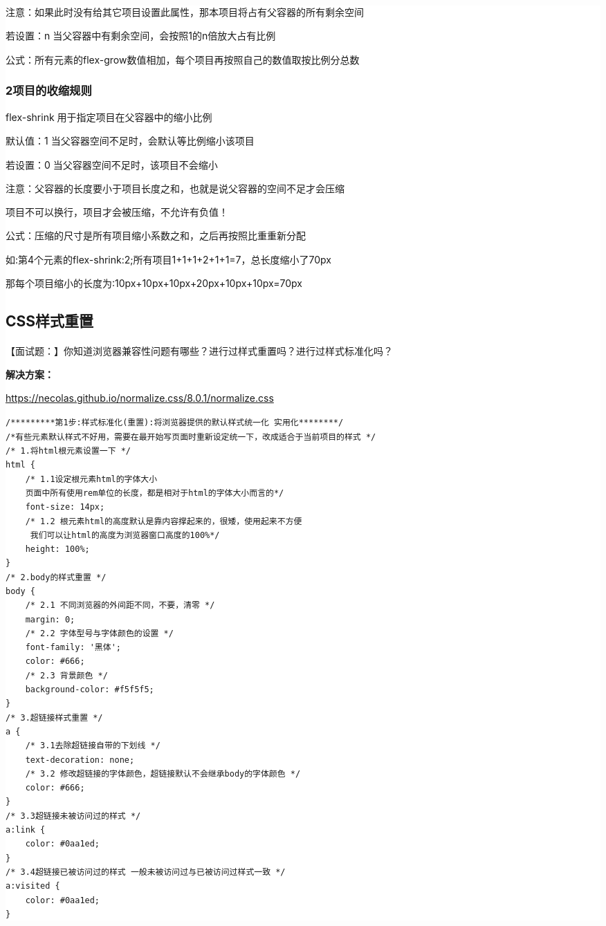 注意：如果此时没有给其它项目设置此属性，那本项目将占有父容器的所有剩余空间

若设置：n 当父容器中有剩余空间，会按照1的n倍放大占有比例

公式：所有元素的flex-grow数值相加，每个项目再按照自己的数值取按比例分总数

### 2项目的收缩规则

flex-shrink 用于指定项目在父容器中的缩小比例

默认值：1 当父容器空间不足时，会默认等比例缩小该项目

若设置：0 当父容器空间不足时，该项目不会缩小

注意：父容器的长度要小于项目长度之和，也就是说父容器的空间不足才会压缩

项目不可以换行，项目才会被压缩，不允许有负值！

公式：压缩的尺寸是所有项目缩小系数之和，之后再按照比重重新分配

如:第4个元素的flex-shrink:2;所有项目1+1+1+2+1+1=7，总长度缩小了70px

那每个项目缩小的长度为:10px+10px+10px+20px+10px+10px=70px

## CSS样式重置

【面试题：】你知道浏览器兼容性问题有哪些？进行过样式重置吗？进行过样式标准化吗？

**解决方案：**

https://necolas.github.io/normalize.css/8.0.1/normalize.css

```
/*********第1步:样式标准化(重置):将浏览器提供的默认样式统一化 实用化********/
/*有些元素默认样式不好用，需要在最开始写页面时重新设定统一下，改成适合于当前项目的样式 */
/* 1.将html根元素设置一下 */
html {
	/* 1.1设定根元素html的字体大小
	页面中所有使用rem单位的长度，都是相对于html的字体大小而言的*/
	font-size: 14px;
	/* 1.2 根元素html的高度默认是靠内容撑起来的，很矮，使用起来不方便
	 我们可以让html的高度为浏览器窗口高度的100%*/
	height: 100%;
}
/* 2.body的样式重置 */
body {
	/* 2.1 不同浏览器的外间距不同，不要，清零 */
	margin: 0;
	/* 2.2 字体型号与字体颜色的设置 */
	font-family: '黑体';
	color: #666;
	/* 2.3 背景颜色 */
	background-color: #f5f5f5;
}
/* 3.超链接样式重置 */
a {
	/* 3.1去除超链接自带的下划线 */
	text-decoration: none;
	/* 3.2 修改超链接的字体颜色，超链接默认不会继承body的字体颜色 */
	color: #666;
}
/* 3.3超链接未被访问过的样式 */
a:link {
	color: #0aa1ed;
}
/* 3.4超链接已被访问过的样式 一般未被访问过与已被访问过样式一致 */
a:visited {
	color: #0aa1ed;
}
```